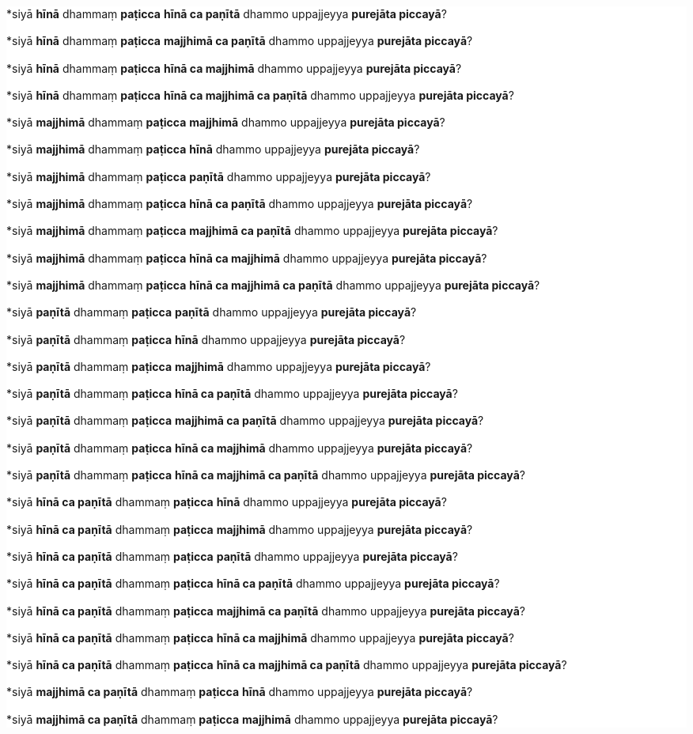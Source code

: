    *siyā **hīnā** dhammaṃ **paṭicca** **hīnā ca paṇītā** dhammo uppajjeyya **purejāta piccayā**?

   *siyā **hīnā** dhammaṃ **paṭicca** **majjhimā ca paṇītā** dhammo uppajjeyya **purejāta piccayā**?

   *siyā **hīnā** dhammaṃ **paṭicca** **hīnā ca majjhimā** dhammo uppajjeyya **purejāta piccayā**?

   *siyā **hīnā** dhammaṃ **paṭicca** **hīnā ca majjhimā ca paṇītā** dhammo uppajjeyya **purejāta piccayā**?

   *siyā **majjhimā** dhammaṃ **paṭicca** **majjhimā** dhammo uppajjeyya **purejāta piccayā**?

   *siyā **majjhimā** dhammaṃ **paṭicca** **hīnā** dhammo uppajjeyya **purejāta piccayā**?

   *siyā **majjhimā** dhammaṃ **paṭicca** **paṇītā** dhammo uppajjeyya **purejāta piccayā**?

   *siyā **majjhimā** dhammaṃ **paṭicca** **hīnā ca paṇītā** dhammo uppajjeyya **purejāta piccayā**?

   *siyā **majjhimā** dhammaṃ **paṭicca** **majjhimā ca paṇītā** dhammo uppajjeyya **purejāta piccayā**?

   *siyā **majjhimā** dhammaṃ **paṭicca** **hīnā ca majjhimā** dhammo uppajjeyya **purejāta piccayā**?

   *siyā **majjhimā** dhammaṃ **paṭicca** **hīnā ca majjhimā ca paṇītā** dhammo uppajjeyya **purejāta piccayā**?

   *siyā **paṇītā** dhammaṃ **paṭicca** **paṇītā** dhammo uppajjeyya **purejāta piccayā**?

   *siyā **paṇītā** dhammaṃ **paṭicca** **hīnā** dhammo uppajjeyya **purejāta piccayā**?

   *siyā **paṇītā** dhammaṃ **paṭicca** **majjhimā** dhammo uppajjeyya **purejāta piccayā**?

   *siyā **paṇītā** dhammaṃ **paṭicca** **hīnā ca paṇītā** dhammo uppajjeyya **purejāta piccayā**?

   *siyā **paṇītā** dhammaṃ **paṭicca** **majjhimā ca paṇītā** dhammo uppajjeyya **purejāta piccayā**?

   *siyā **paṇītā** dhammaṃ **paṭicca** **hīnā ca majjhimā** dhammo uppajjeyya **purejāta piccayā**?

   *siyā **paṇītā** dhammaṃ **paṭicca** **hīnā ca majjhimā ca paṇītā** dhammo uppajjeyya **purejāta piccayā**?

   *siyā **hīnā ca paṇītā** dhammaṃ **paṭicca** **hīnā** dhammo uppajjeyya **purejāta piccayā**?

   *siyā **hīnā ca paṇītā** dhammaṃ **paṭicca** **majjhimā** dhammo uppajjeyya **purejāta piccayā**?

   *siyā **hīnā ca paṇītā** dhammaṃ **paṭicca** **paṇītā** dhammo uppajjeyya **purejāta piccayā**?

   *siyā **hīnā ca paṇītā** dhammaṃ **paṭicca** **hīnā ca paṇītā** dhammo uppajjeyya **purejāta piccayā**?

   *siyā **hīnā ca paṇītā** dhammaṃ **paṭicca** **majjhimā ca paṇītā** dhammo uppajjeyya **purejāta piccayā**?

   *siyā **hīnā ca paṇītā** dhammaṃ **paṭicca** **hīnā ca majjhimā** dhammo uppajjeyya **purejāta piccayā**?

   *siyā **hīnā ca paṇītā** dhammaṃ **paṭicca** **hīnā ca majjhimā ca paṇītā** dhammo uppajjeyya **purejāta piccayā**?

   *siyā **majjhimā ca paṇītā** dhammaṃ **paṭicca** **hīnā** dhammo uppajjeyya **purejāta piccayā**?

   *siyā **majjhimā ca paṇītā** dhammaṃ **paṭicca** **majjhimā** dhammo uppajjeyya **purejāta piccayā**?
